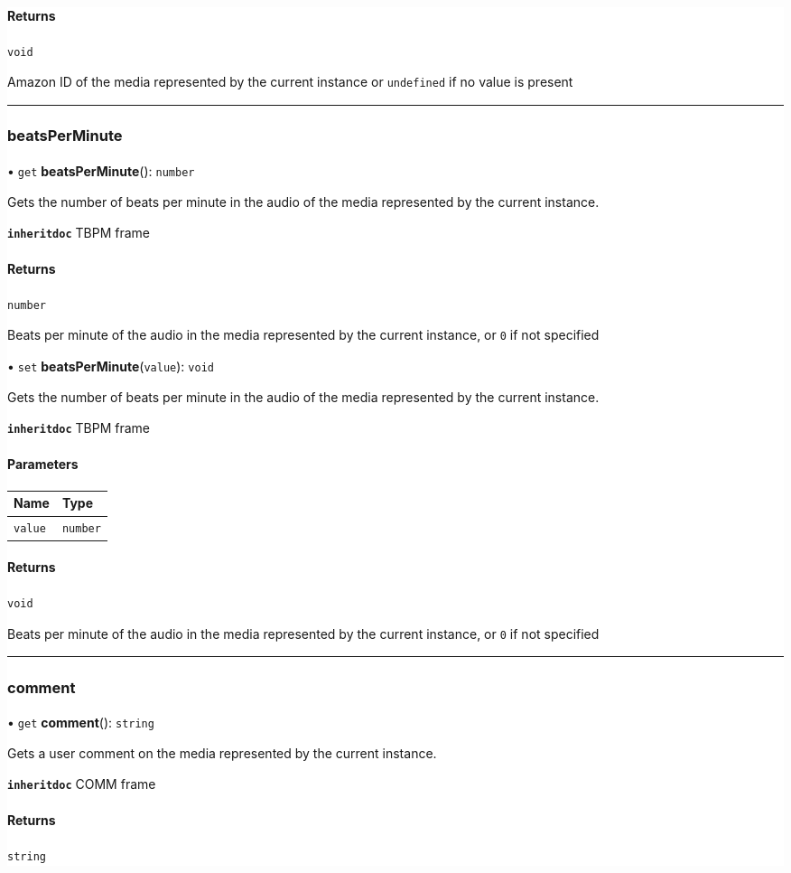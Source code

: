 #### Returns

`void`

Amazon ID of the media represented by the current instance or `undefined` if no
    value is present

___

### beatsPerMinute

• `get` **beatsPerMinute**(): `number`

Gets the number of beats per minute in the audio of the media represented by the current
instance.

**`inheritdoc`** TBPM frame

#### Returns

`number`

Beats per minute of the audio in the media represented by the current instance, or
    `0` if not specified

• `set` **beatsPerMinute**(`value`): `void`

Gets the number of beats per minute in the audio of the media represented by the current
instance.

**`inheritdoc`** TBPM frame

#### Parameters

| Name | Type |
| :------ | :------ |
| `value` | `number` |

#### Returns

`void`

Beats per minute of the audio in the media represented by the current instance, or
    `0` if not specified

___

### comment

• `get` **comment**(): `string`

Gets a user comment on the media represented by the current instance.

**`inheritdoc`** COMM frame

#### Returns

`string`
